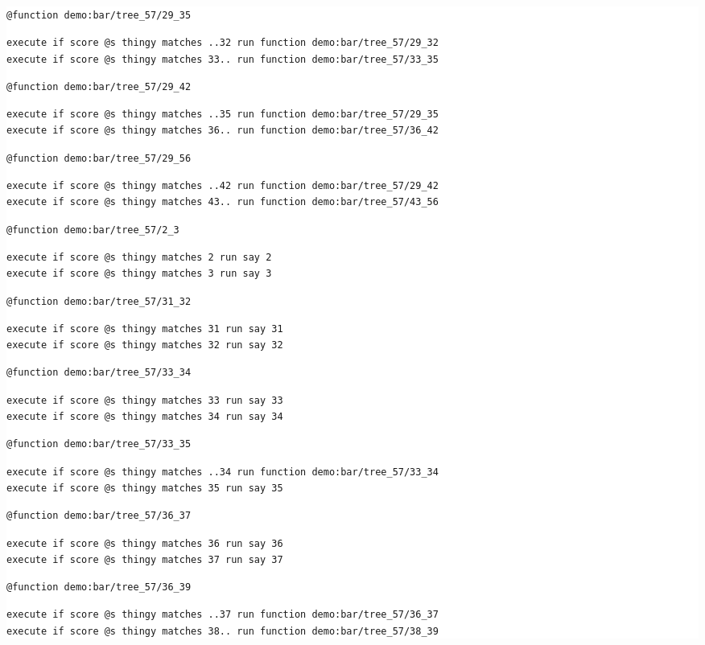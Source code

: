`@function demo:bar/tree_57/29_35`

```mcfunction
execute if score @s thingy matches ..32 run function demo:bar/tree_57/29_32
execute if score @s thingy matches 33.. run function demo:bar/tree_57/33_35
```

`@function demo:bar/tree_57/29_42`

```mcfunction
execute if score @s thingy matches ..35 run function demo:bar/tree_57/29_35
execute if score @s thingy matches 36.. run function demo:bar/tree_57/36_42
```

`@function demo:bar/tree_57/29_56`

```mcfunction
execute if score @s thingy matches ..42 run function demo:bar/tree_57/29_42
execute if score @s thingy matches 43.. run function demo:bar/tree_57/43_56
```

`@function demo:bar/tree_57/2_3`

```mcfunction
execute if score @s thingy matches 2 run say 2
execute if score @s thingy matches 3 run say 3
```

`@function demo:bar/tree_57/31_32`

```mcfunction
execute if score @s thingy matches 31 run say 31
execute if score @s thingy matches 32 run say 32
```

`@function demo:bar/tree_57/33_34`

```mcfunction
execute if score @s thingy matches 33 run say 33
execute if score @s thingy matches 34 run say 34
```

`@function demo:bar/tree_57/33_35`

```mcfunction
execute if score @s thingy matches ..34 run function demo:bar/tree_57/33_34
execute if score @s thingy matches 35 run say 35
```

`@function demo:bar/tree_57/36_37`

```mcfunction
execute if score @s thingy matches 36 run say 36
execute if score @s thingy matches 37 run say 37
```

`@function demo:bar/tree_57/36_39`

```mcfunction
execute if score @s thingy matches ..37 run function demo:bar/tree_57/36_37
execute if score @s thingy matches 38.. run function demo:bar/tree_57/38_39
```
